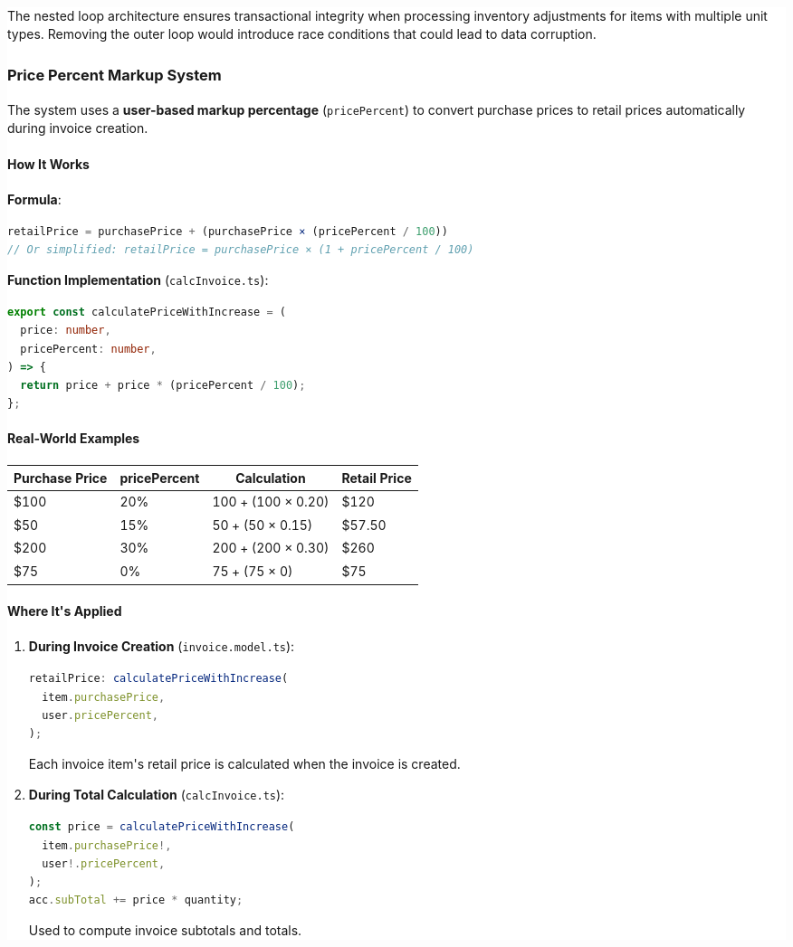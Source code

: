 The nested loop architecture ensures transactional integrity when processing inventory adjustments for items with multiple unit types. Removing the outer loop would introduce race conditions that could lead to data corruption.

### Price Percent Markup System

The system uses a **user-based markup percentage** (`pricePercent`) to convert purchase prices to retail prices automatically during invoice creation.

#### How It Works

**Formula**:

```typescript
retailPrice = purchasePrice + (purchasePrice × (pricePercent / 100))
// Or simplified: retailPrice = purchasePrice × (1 + pricePercent / 100)
```

**Function Implementation** (`calcInvoice.ts`):

```typescript
export const calculatePriceWithIncrease = (
  price: number,
  pricePercent: number,
) => {
  return price + price * (pricePercent / 100);
};
```

#### Real-World Examples

| Purchase Price | pricePercent | Calculation          | Retail Price |
| -------------- | ------------ | -------------------- | ------------ |
| $100           | 20%          | $100 + ($100 × 0.20) | $120         |
| $50            | 15%          | $50 + ($50 × 0.15)   | $57.50       |
| $200           | 30%          | $200 + ($200 × 0.30) | $260         |
| $75            | 0%           | $75 + ($75 × 0)      | $75          |

#### Where It's Applied

1. **During Invoice Creation** (`invoice.model.ts`):

   ```typescript
   retailPrice: calculatePriceWithIncrease(
     item.purchasePrice,
     user.pricePercent,
   );
   ```

   Each invoice item's retail price is calculated when the invoice is created.

2. **During Total Calculation** (`calcInvoice.ts`):
   ```typescript
   const price = calculatePriceWithIncrease(
     item.purchasePrice!,
     user!.pricePercent,
   );
   acc.subTotal += price * quantity;
   ```
   Used to compute invoice subtotals and totals.
